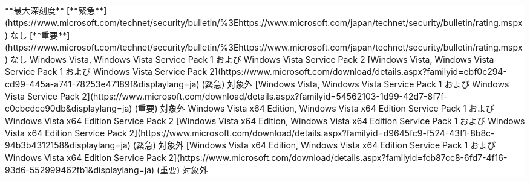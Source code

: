 </td>
</tr>
<tr class="alternateRow">
<td style="border:1px solid black;">
**最大深刻度**
</td>
<td style="border:1px solid black;">
[**緊急**](https://www.microsoft.com/technet/security/bulletin/%3Ehttps://www.microsoft.com/japan/technet/security/bulletin/rating.mspx)
</td>
<td style="border:1px solid black;">
なし
</td>
<td style="border:1px solid black;">
[**重要**](https://www.microsoft.com/technet/security/bulletin/%3Ehttps://www.microsoft.com/japan/technet/security/bulletin/rating.mspx)
</td>
<td style="border:1px solid black;">
なし
</td>
</tr>
<tr>
<td style="border:1px solid black;">
Windows Vista, Windows Vista Service Pack 1 および Windows Vista Service Pack 2
</td>
<td style="border:1px solid black;">
[Windows Vista, Windows Vista Service Pack 1 および Windows Vista Service Pack 2](https://www.microsoft.com/download/details.aspx?familyid=ebf0c294-cd99-445a-a741-78253e47189f&displaylang=ja)  
(緊急)
</td>
<td style="border:1px solid black;">
対象外
</td>
<td style="border:1px solid black;">
[Windows Vista, Windows Vista Service Pack 1 および Windows Vista Service Pack 2](https://www.microsoft.com/download/details.aspx?familyid=54562103-1d99-42d7-8f7f-c0cbcdce90db&displaylang=ja)  
(重要)
</td>
<td style="border:1px solid black;">
対象外
</td>
</tr>
<tr class="alternateRow">
<td style="border:1px solid black;">
Windows Vista x64 Edition, Windows Vista x64 Edition Service Pack 1 および Windows Vista x64 Edition Service Pack 2
</td>
<td style="border:1px solid black;">
[Windows Vista x64 Edition, Windows Vista x64 Edition Service Pack 1 および Windows Vista x64 Edition Service Pack 2](https://www.microsoft.com/download/details.aspx?familyid=d9645fc9-f524-43f1-8b8c-94b3b4312158&displaylang=ja)  
(緊急)
</td>
<td style="border:1px solid black;">
対象外
</td>
<td style="border:1px solid black;">
[Windows Vista x64 Edition, Windows Vista x64 Edition Service Pack 1 および Windows Vista x64 Edition Service Pack 2](https://www.microsoft.com/download/details.aspx?familyid=fcb87cc8-6fd7-4f16-93d6-552999462fb1&displaylang=ja)  
(重要)
</td>
<td style="border:1px solid black;">
対象外